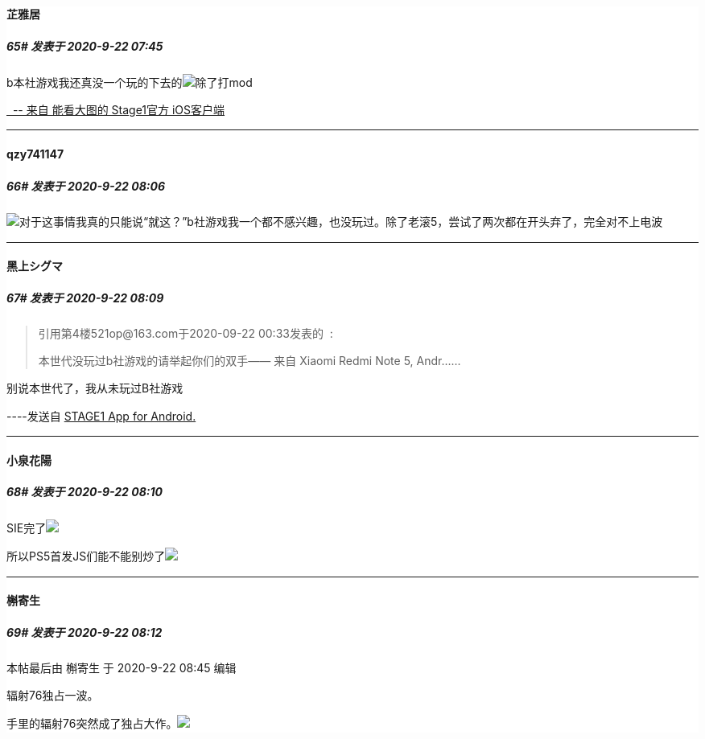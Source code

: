####  芷雅居  
##### 65#       发表于 2020-9-22 07:45


b本社游戏我还真没一个玩的下去的<img src="https://static.saraba1st.com/image/smiley/face2017/016.png" referrerpolicy="no-referrer">除了打mod

[  -- 来自 能看大图的 Stage1官方 iOS客户端](https://itunes.apple.com/fi/app/saraba1st/id1221237470?mt=8)


-----

####  qzy741147  
##### 66#       发表于 2020-9-22 08:06


<img src="https://static.saraba1st.com/image/smiley/face2017/037.png" referrerpolicy="no-referrer">对于这事情我真的只能说“就这？”b社游戏我一个都不感兴趣，也没玩过。除了老滚5，尝试了两次都在开头弃了，完全对不上电波


-----

####  黑上シグマ  
##### 67#       发表于 2020-9-22 08:09


<blockquote>引用第4楼521op@163.com于2020-09-22 00:33发表的  :

本世代没玩过b社游戏的请举起你们的双手—— 来自 Xiaomi Redmi Note 5, Andr......</blockquote>
别说本世代了，我从未玩过B社游戏


----发送自 [STAGE1 App for Android.](http://stage1.5j4m.com/?1.36)


-----

####  小泉花陽  
##### 68#       发表于 2020-9-22 08:10


SIE完了<img src="https://static.saraba1st.com/image/smiley/face2017/138.png" referrerpolicy="no-referrer">


所以PS5首发JS们能不能别炒了<img src="https://static.saraba1st.com/image/smiley/face2017/138.png" referrerpolicy="no-referrer">


-----

####  槲寄生  
##### 69#       发表于 2020-9-22 08:12


 本帖最后由 槲寄生 于 2020-9-22 08:45 编辑 

辐射76独占一波。

手里的辐射76突然成了独占大作。<img src="https://static.saraba1st.com/image/smiley/face2017/057.png" referrerpolicy="no-referrer">

